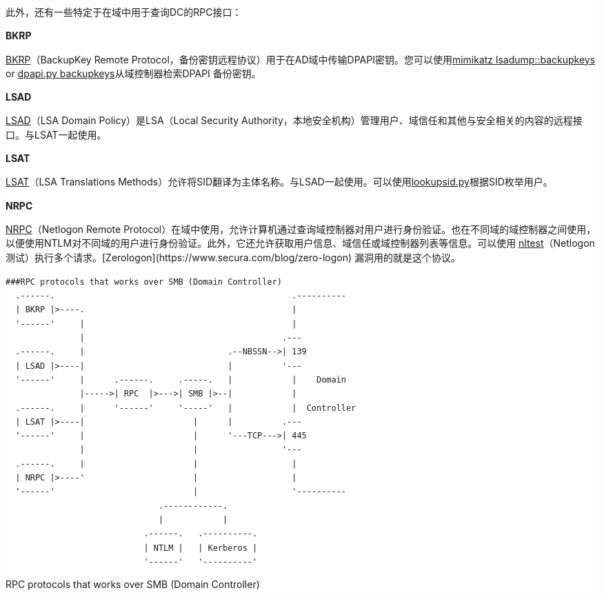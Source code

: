 此外，还有一些特定于在域中用于查询DC的RPC接口：

**BKRP**

[BKRP](https://docs.microsoft.com/en-us/openspecs/windows_protocols/ms-bkrp/90b08be4-5175-4177-b4ce-d920d797e3a8)（BackupKey Remote Protocol，备份密钥远程协议）用于在AD域中传输DPAPI密钥。您可以使用[mimikatz lsadump::backupkeys](https://www.coresecurity.com/core-labs/articles/reading-dpapi-encrypted-keys-mimikatz#_Toc64019558) or [dpapi.py backupkeys](https://github.com/SecureAuthCorp/impacket/blob/master/examples/dpapi.py)从域控制器检索DPAPI 备份密钥。

**LSAD**

[LSAD](https://docs.microsoft.com/en-us/openspecs/windows_protocols/ms-lsad/1b5471ef-4c33-4a91-b079-dfcbb82f05cc)（LSA Domain Policy）是LSA（Local Security Authority，本地安全机构）管理用户、域信任和其他与安全相关的内容的远程接口。与LSAT一起使用。

**LSAT**

[LSAT](https://docs.microsoft.com/en-us/openspecs/windows_protocols/ms-lsat/1ba21e6f-d8a9-462c-9153-4375f2020894)（LSA Translations Methods）允许将SID翻译为主体名称。与LSAD一起使用。可以使用[lookupsid.py](https://github.com/SecureAuthCorp/impacket/blob/a45f331360ce2abdb1c517a35a1c407725b0d761/examples/lookupsid.py)根据SID枚举用户。

**NRPC**

[NRPC](https://docs.microsoft.com/en-us/openspecs/windows_protocols/ms-nrpc/ff8f970f-3e37-40f7-bd4b-af7336e4792f)（Netlogon Remote Protocol）在域中使用，允许计算机通过查询域控制器对用户进行身份验证。也在不同域的域控制器之间使用，以便使用NTLM对不同域的用户进行身份验证。此外，它还允许获取用户信息、域信任或域控制器列表等信息。可以使用 [nltest](https://docs.microsoft.com/en-us/previous-versions/windows/it-pro/windows-server-2012-R2-and-2012/cc731935(v=ws.11))（Netlogon测试）执行多个请求。[Zerologon](https://www.secura.com/blog/zero-logon) 漏洞用的就是这个协议。

```
###RPC protocols that works over SMB (Domain Controller)
  .------.                                                .----------
  | BKRP |>----.                                          |
  '------'     |                                          |
               |                                        .---
  .------.     |                             .--NBSSN-->| 139
  | LSAD |>----|                             |          '---
  '------'     |      .------.     .-----.   |            |    Domain
               |----->| RPC  |>--->| SMB |>--|            |  
  .------.     |      '------'     '-----'   |            |  Controller
  | LSAT |>----|                      |      |          .---
  '------'     |                      |      '---TCP--->| 445
               |                      |                 '---
  .------.     |                      |                   |
  | NRPC |>----'                      |                   |
  '------'                            |                   '----------
                               .------------.
                               |            |
                            .------.   .----------.
                            | NTLM |   | Kerberos |
                            '------'   '----------'
```

RPC protocols that works over SMB (Domain Controller)

